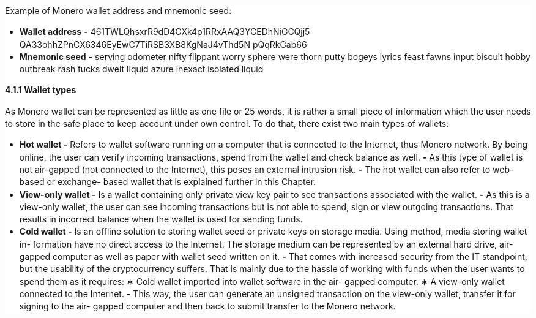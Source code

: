 Example of Monero wallet address and mnemonic seed:

- **Wallet address**
    **-** 461TWLQhsxrR9dD4CXk4p1RRxAAQ3YCEDhNiGCQjj5
       QA33ohhZPnCX6346EyEwC7TiRSB3XB8KgNaJ4vThd5N
       pQqRkGab66
- **Mnemonic seed**
    **-** serving odometer nifty flippant worry sphere were thorn
       putty bogeys lyrics feast fawns input biscuit hobby outbreak
       rash tucks dwelt liquid azure inexact isolated liquid

**4.1.1 Wallet types**

As Monero wallet can be represented as little as one file or 25 words,
it is rather a small piece of information which the user needs to store
in the safe place to keep account under own control. To do that, there
exist two main types of wallets:

- **Hot wallet
-** Refers to wallet software running on a computer that is
connected to the Internet, thus Monero network. By being
online, the user can verify incoming transactions, spend
from the wallet and check balance as well.
**-** As this type of wallet is not air-gapped (not connected to
the Internet), this poses an external intrusion risk.
**-** The hot wallet can also refer to web-based or exchange-
based wallet that is explained further in this Chapter.
- **View-only wallet
-** Is a wallet containing only private view key pair to see
transactions associated with the wallet.
**-** As this is a view-only wallet, the user can see incoming
transactions but is not able to spend, sign or view outgoing
transactions. That results in incorrect balance when the
wallet is used for sending funds.
- **Cold wallet
-** Is an offline solution to storing wallet seed or private keys
on storage media. Using method, media storing wallet in-
formation have no direct access to the Internet. The storage
medium can be represented by an external hard drive, air-
gapped computer as well as paper with wallet seed written
on it.
**-** That comes with increased security from the IT standpoint,
but the usability of the cryptocurrency suffers. That is mainly
due to the hassle of working with funds when the user
wants to spend them as it requires:
∗ Cold wallet imported into wallet software in the air-
gapped computer.
∗ A view-only wallet connected to the Internet.
**-** This way, the user can generate an unsigned transaction
on the view-only wallet, transfer it for signing to the air-
gapped computer and then back to submit transfer to the
Monero network.
